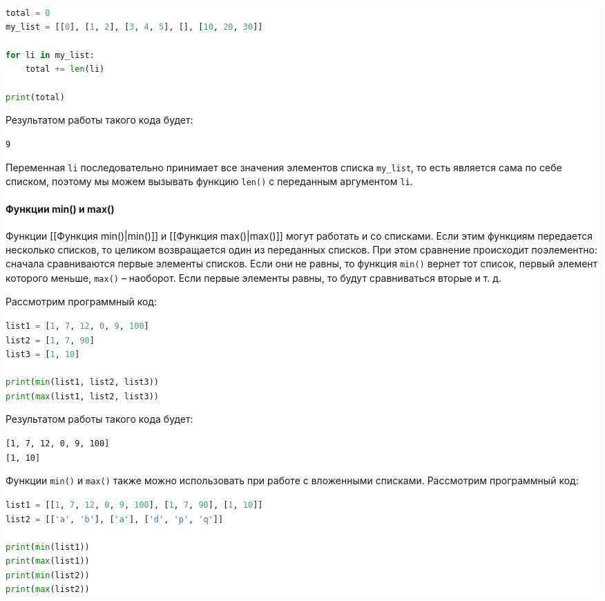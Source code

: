```python
total = 0
my_list = [[0], [1, 2], [3, 4, 5], [], [10, 20, 30]]

for li in my_list:
    total += len(li)

print(total)
```

Результатом работы такого кода будет:

```no-highlight
9
```

Переменная `li` последовательно принимает все значения элементов списка `my_list`, то есть является сама по себе списком, поэтому мы можем вызывать функцию `len()` с переданным аргументом `li`.

#### Функции min() и max()

Функции [[Функция min()|min()]] и [[Функция max()|max()]] могут работать и со списками. Если этим функциям передается несколько списков, то целиком возвращается один из переданных списков. При этом сравнение происходит поэлементно: сначала сравниваются первые элементы списков. Если они не равны, то функция `min()` вернет тот список, первый элемент которого меньше, `max()` – наоборот. Если первые элементы равны, то будут сравниваться вторые и т. д.

Рассмотрим программный код:

```python
list1 = [1, 7, 12, 0, 9, 100] 
list2 = [1, 7, 90] 
list3 = [1, 10]

print(min(list1, list2, list3))
print(max(list1, list2, list3))
```

Результатом работы такого кода будет:

```no-highlight
[1, 7, 12, 0, 9, 100]
[1, 10]
```

Функции `min()` и `max()` также можно использовать при работе с вложенными списками. Рассмотрим программный код:

```python
list1 = [[1, 7, 12, 0, 9, 100], [1, 7, 90], [1, 10]]
list2 = [['a', 'b'], ['a'], ['d', 'p', 'q']]

print(min(list1))
print(max(list1))
print(min(list2))
print(max(list2))
```
